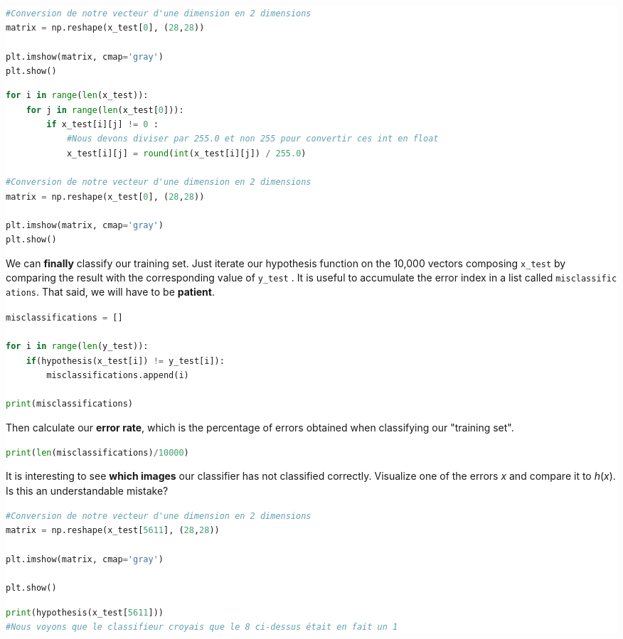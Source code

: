 ```python
#Conversion de notre vecteur d'une dimension en 2 dimensions
matrix = np.reshape(x_test[0], (28,28))

plt.imshow(matrix, cmap='gray')
plt.show()
```

```python
for i in range(len(x_test)):
    for j in range(len(x_test[0])):
        if x_test[i][j] != 0 :
            #Nous devons diviser par 255.0 et non 255 pour convertir ces int en float
            x_test[i][j] = round(int(x_test[i][j]) / 255.0)
            
#Conversion de notre vecteur d'une dimension en 2 dimensions
matrix = np.reshape(x_test[0], (28,28))

plt.imshow(matrix, cmap='gray')
plt.show()
```

We can **finally** classify our training set. Just iterate our hypothesis function on the 10,000 vectors composing `x_test` by comparing the result with the corresponding value of `y_test` . It is useful to accumulate the error index in a list called `misclassifications`. That said, we will have to be **patient**.

```python
misclassifications = []

for i in range(len(y_test)):
    if(hypothesis(x_test[i]) != y_test[i]):
        misclassifications.append(i)

print(misclassifications)
```

Then calculate our **error rate**, which is the percentage of errors obtained when classifying our "training set".

```python
print(len(misclassifications)/10000)
```

It is interesting to see **which images** our classifier has not classified correctly. Visualize one of the errors $x$ and compare it to $h(x)$. Is this an understandable mistake?

```python
#Conversion de notre vecteur d'une dimension en 2 dimensions
matrix = np.reshape(x_test[5611], (28,28))

plt.imshow(matrix, cmap='gray')

plt.show()
```

```python
print(hypothesis(x_test[5611]))
#Nous voyons que le classifieur croyais que le 8 ci-dessus était en fait un 1
```
